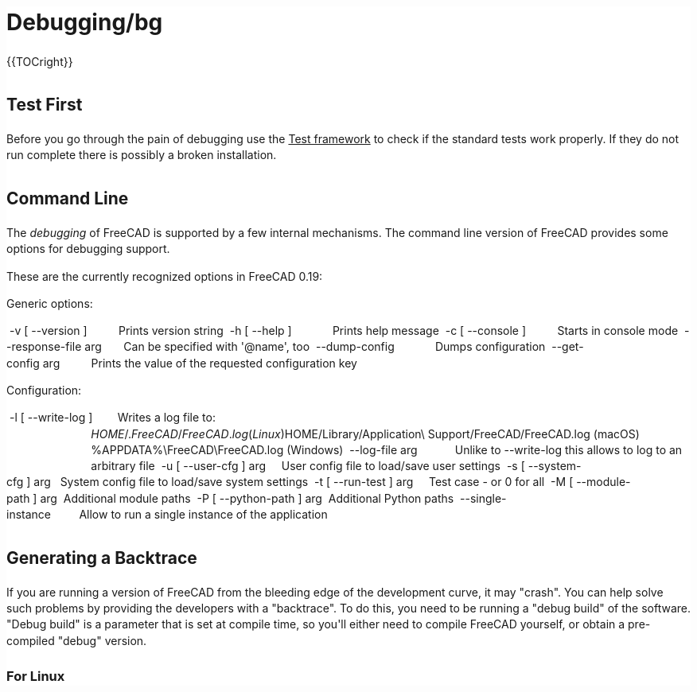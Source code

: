 # Debugging/bg
{{TOCright}}

## Test First 

Before you go through the pain of debugging use the [Test framework](Testing.md) to check if the standard tests work properly. If they do not run complete there is possibly a broken installation.

## Command Line 

The *debugging* of FreeCAD is supported by a few internal mechanisms. The command line version of FreeCAD provides some options for debugging support.

These are the currently recognized options in FreeCAD 0.19:

Generic options:

 -v [ --version ]          Prints version string
 -h [ --help ]             Prints help message
 -c [ --console ]          Starts in console mode
 --response-file arg       Can be specified with '@name', too
 --dump-config             Dumps configuration
 --get-config arg          Prints the value of the requested configuration key

Configuration:

 -l [ --write-log ]        Writes a log file to:
                           $HOME/.FreeCAD/FreeCAD.log (Linux)
                           $HOME/Library/Application\ Support/FreeCAD/FreeCAD.log (macOS)
                           %APPDATA%\FreeCAD\FreeCAD.log (Windows)
 --log-file arg            Unlike to --write-log this allows to log to an 
                           arbitrary file
 -u [ --user-cfg ] arg     User config file to load/save user settings
 -s [ --system-cfg ] arg   System config file to load/save system settings
 -t [ --run-test ] arg     Test case - or 0 for all
 -M [ --module-path ] arg  Additional module paths
 -P [ --python-path ] arg  Additional Python paths
 --single-instance         Allow to run a single instance of the application

## Generating a Backtrace 

If you are running a version of FreeCAD from the bleeding edge of the development curve, it may \"crash\". You can help solve such problems by providing the developers with a \"backtrace\". To do this, you need to be running a \"debug build\" of the software. \"Debug build\" is a parameter that is set at compile time, so you\'ll either need to compile FreeCAD yourself, or obtain a pre-compiled \"debug\" version.

### For Linux 


<div class="toccolours mw-collapsible mw-collapsed" style="width:800px;">
